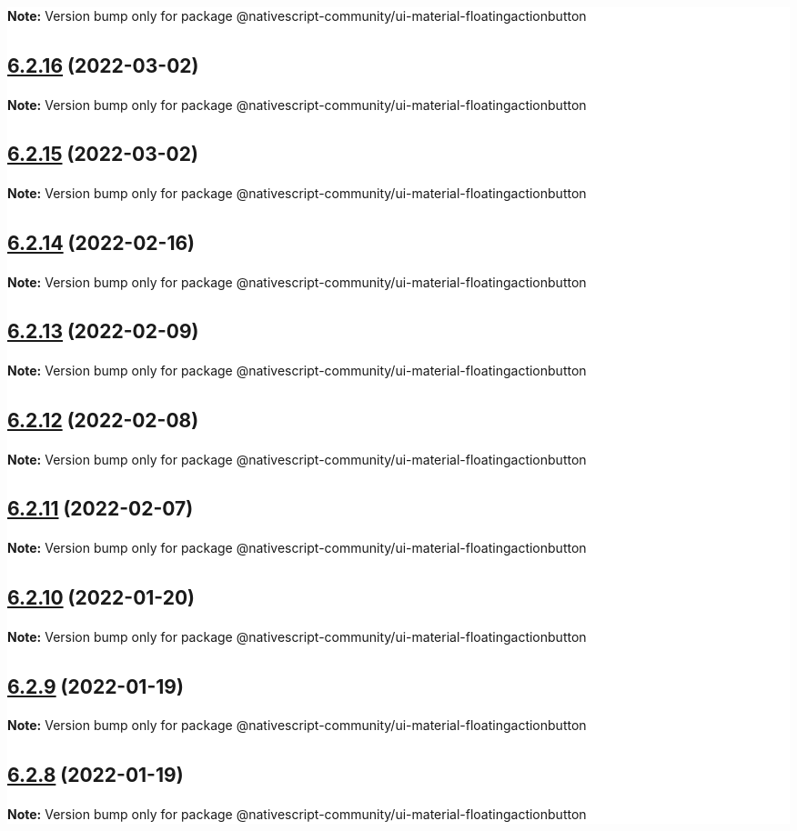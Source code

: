 **Note:** Version bump only for package @nativescript-community/ui-material-floatingactionbutton

## [6.2.16](https://github.com/nativescript-community/ui-material-components/compare/v6.2.15...v6.2.16) (2022-03-02)

**Note:** Version bump only for package @nativescript-community/ui-material-floatingactionbutton

## [6.2.15](https://github.com/nativescript-community/ui-material-components/compare/v6.2.14...v6.2.15) (2022-03-02)

**Note:** Version bump only for package @nativescript-community/ui-material-floatingactionbutton

## [6.2.14](https://github.com/nativescript-community/ui-material-components/compare/v6.2.13...v6.2.14) (2022-02-16)

**Note:** Version bump only for package @nativescript-community/ui-material-floatingactionbutton

## [6.2.13](https://github.com/nativescript-community/ui-material-components/compare/v6.2.12...v6.2.13) (2022-02-09)

**Note:** Version bump only for package @nativescript-community/ui-material-floatingactionbutton

## [6.2.12](https://github.com/nativescript-community/ui-material-components/compare/v6.2.11...v6.2.12) (2022-02-08)

**Note:** Version bump only for package @nativescript-community/ui-material-floatingactionbutton

## [6.2.11](https://github.com/nativescript-community/ui-material-components/compare/v6.2.10...v6.2.11) (2022-02-07)

**Note:** Version bump only for package @nativescript-community/ui-material-floatingactionbutton

## [6.2.10](https://github.com/nativescript-community/ui-material-components/tree/master/packages/floatingactionbutton/compare/v6.2.9...v6.2.10) (2022-01-20)

**Note:** Version bump only for package @nativescript-community/ui-material-floatingactionbutton

## [6.2.9](https://github.com/nativescript-community/ui-material-components/tree/master/packages/floatingactionbutton/compare/v6.2.8...v6.2.9) (2022-01-19)

**Note:** Version bump only for package @nativescript-community/ui-material-floatingactionbutton

## [6.2.8](https://github.com/nativescript-community/ui-material-components/tree/master/packages/floatingactionbutton/compare/v6.2.7...v6.2.8) (2022-01-19)

**Note:** Version bump only for package @nativescript-community/ui-material-floatingactionbutton
